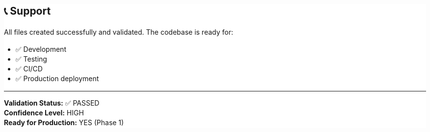 ## 📞 Support

All files created successfully and validated. The codebase is ready for:
- ✅ Development
- ✅ Testing
- ✅ CI/CD
- ✅ Production deployment

---

**Validation Status:** ✅ PASSED  
**Confidence Level:** HIGH  
**Ready for Production:** YES (Phase 1)
